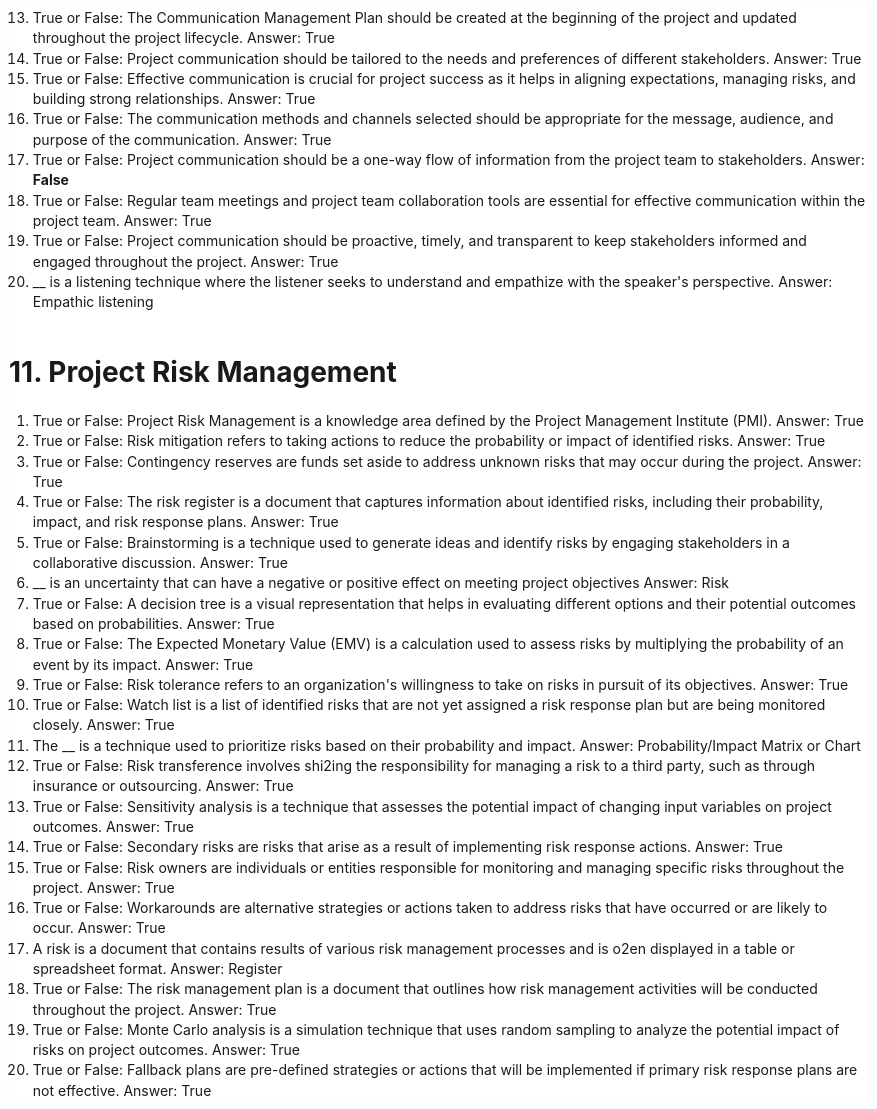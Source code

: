 13. True or False: The Communication Management Plan should be created at the beginning of the project and updated throughout the project lifecycle. Answer: True
14. True or False: Project communication should be tailored to the needs and preferences of different stakeholders. Answer: True
15. True or False: Effective communication is crucial for project success as it helps in aligning expectations, managing risks, and building strong relationships. Answer: True
16. True or False: The communication methods and channels selected should be appropriate for the message, audience, and purpose of the communication. Answer: True
17. True or False: Project communication should be a one-way flow of information from the project team to stakeholders. Answer: **False**
18. True or False: Regular team meetings and project team collaboration tools are essential for effective communication within the project team. Answer: True
19. True or False: Project communication should be proactive, timely, and transparent to keep stakeholders informed and engaged throughout the project. Answer: True
20. \_\_ is a listening technique where the listener seeks to understand and empathize with the speaker's perspective. Answer: Empathic listening

# 11. Project Risk Management

1. True or False: Project Risk Management is a knowledge area defined by the Project Management Institute (PMI). Answer: True
2. True or False: Risk mitigation refers to taking actions to reduce the probability or impact of identified risks. Answer: True
3. True or False: Contingency reserves are funds set aside to address unknown risks that may occur during the project. Answer: True
4. True or False: The risk register is a document that captures information about identified risks, including their probability, impact, and risk response plans. Answer: True
5. True or False: Brainstorming is a technique used to generate ideas and identify risks by engaging stakeholders in a collaborative discussion. Answer: True
6. \_\_ is an uncertainty that can have a negative or positive effect on meeting project objectives Answer: Risk
7. True or False: A decision tree is a visual representation that helps in evaluating different options and their potential outcomes based on probabilities. Answer: True
8. True or False: The Expected Monetary Value (EMV) is a calculation used to assess risks by multiplying the probability of an event by its impact. Answer: True
9. True or False: Risk tolerance refers to an organization's willingness to take on risks in pursuit of its objectives. Answer: True
10. True or False: Watch list is a list of identified risks that are not yet assigned a risk response plan but are being monitored closely. Answer: True
11. The \_\_ is a technique used to prioritize risks based on their probability and impact. Answer: Probability/Impact Matrix or Chart
12. True or False: Risk transference involves shi2ing the responsibility for managing a risk to a third party, such as through insurance or outsourcing. Answer: True
13. True or False: Sensitivity analysis is a technique that assesses the potential impact of changing input variables on project outcomes. Answer: True
14. True or False: Secondary risks are risks that arise as a result of implementing risk response actions. Answer: True
15. True or False: Risk owners are individuals or entities responsible for monitoring and managing specific risks throughout the project. Answer: True
16. True or False: Workarounds are alternative strategies or actions taken to address risks that have occurred or are likely to occur. Answer: True
17. A risk is a document that contains results of various risk management processes and is o2en displayed in a table or spreadsheet format. Answer: Register
18. True or False: The risk management plan is a document that outlines how risk management activities will be conducted throughout the project. Answer: True
19. True or False: Monte Carlo analysis is a simulation technique that uses random sampling to analyze the potential impact of risks on project outcomes. Answer: True
20. True or False: Fallback plans are pre-defined strategies or actions that will be implemented if primary risk response plans are not effective. Answer: True
